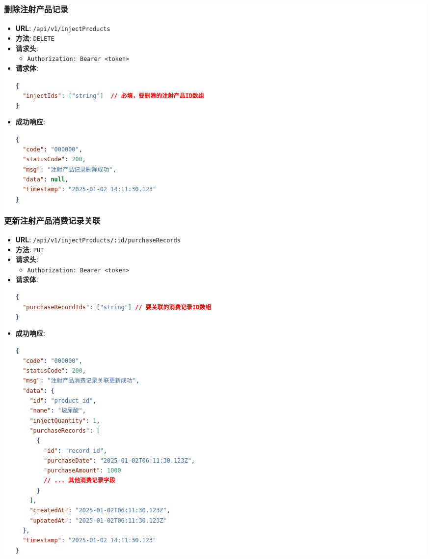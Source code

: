 
### 删除注射产品记录

- **URL**: `/api/v1/injectProducts`
- **方法**: `DELETE`
- **请求头**:
  - `Authorization: Bearer <token>`
- **请求体**:
  ```json
  {
    "injectIds": ["string"]  // 必填，要删除的注射产品ID数组
  }
  ```
- **成功响应**:
  ```json
  {
    "code": "000000",
    "statusCode": 200,
    "msg": "注射产品记录删除成功",
    "data": null,
    "timestamp": "2025-01-02 14:11:30.123"
  }
  ```

### 更新注射产品消费记录关联

- **URL**: `/api/v1/injectProducts/:id/purchaseRecords`
- **方法**: `PUT`
- **请求头**:
  - `Authorization: Bearer <token>`
- **请求体**:
  ```json
  {
    "purchaseRecordIds": ["string"] // 要关联的消费记录ID数组
  }
  ```
- **成功响应**:
  ```json
  {
    "code": "000000",
    "statusCode": 200,
    "msg": "注射产品消费记录关联更新成功",
    "data": {
      "id": "product_id",
      "name": "玻尿酸",
      "injectQuantity": 1,
      "purchaseRecords": [
        {
          "id": "record_id",
          "purchaseDate": "2025-01-02T06:11:30.123Z",
          "purchaseAmount": 1000
          // ... 其他消费记录字段
        }
      ],
      "createdAt": "2025-01-02T06:11:30.123Z",
      "updatedAt": "2025-01-02T06:11:30.123Z"
    },
    "timestamp": "2025-01-02 14:11:30.123"
  }
  ```
